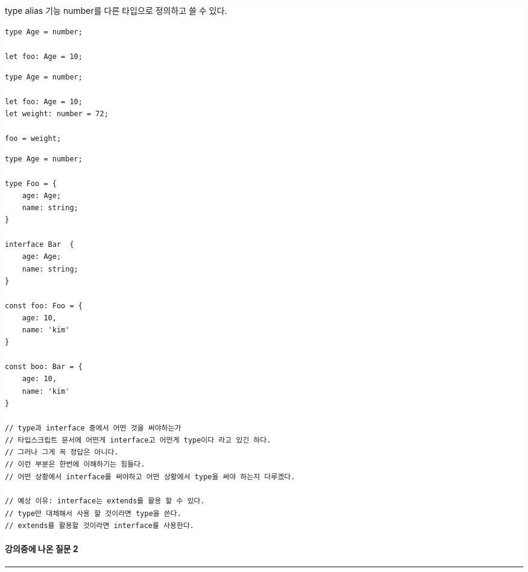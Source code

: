 type alias 기능 number를 다른 타입으로 정의하고 쓸 수 있다.
```
type Age = number;

let foo: Age = 10;
```

```
type Age = number;

let foo: Age = 10;
let weight: number = 72;

foo = weight;
```


```
type Age = number;

type Foo = {
    age: Age;
    name: string;
}

interface Bar  {
    age: Age;
    name: string;
}

const foo: Foo = {
    age: 10,
    name: 'kim'
}

const boo: Bar = {
    age: 10,
    name: 'kim'
}

// type과 interface 중에서 어떤 것을 써야하는가
// 타입스크립트 문서에 어떤게 interface고 어떤게 type이다 라고 있긴 하다.
// 그러나 그게 꼭 정답은 아니다.
// 이런 부분은 한번에 이해하기는 힘들다.
// 어떤 상황에서 interface를 써야하고 어떤 상황에서 type을 써야 하는지 다루겠다.

// 예상 이유: interface는 extends를 활용 할 수 있다.
// type만 대체해서 사용 할 것이라면 type을 쓴다.
// extends를 활용할 것이라면 interface를 사용한다.

```


#### 강의중에 나온 질문 2
<hr/>
